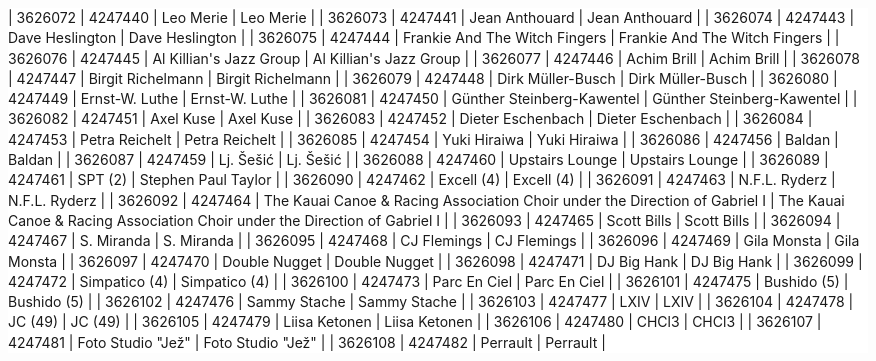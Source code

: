 | 3626072 | 4247440 | Leo Merie | Leo Merie |
| 3626073 | 4247441 | Jean Anthouard | Jean Anthouard |
| 3626074 | 4247443 | Dave Heslington | Dave Heslington |
| 3626075 | 4247444 | Frankie And The Witch Fingers | Frankie And The Witch Fingers |
| 3626076 | 4247445 | Al Killian's Jazz Group | Al Killian's Jazz Group |
| 3626077 | 4247446 | Achim Brill | Achim Brill |
| 3626078 | 4247447 | Birgit Richelmann | Birgit Richelmann |
| 3626079 | 4247448 | Dirk Müller-Busch | Dirk Müller-Busch |
| 3626080 | 4247449 | Ernst-W. Luthe | Ernst-W. Luthe |
| 3626081 | 4247450 | Günther Steinberg-Kawentel | Günther Steinberg-Kawentel |
| 3626082 | 4247451 | Axel Kuse | Axel Kuse |
| 3626083 | 4247452 | Dieter Eschenbach | Dieter Eschenbach |
| 3626084 | 4247453 | Petra Reichelt | Petra Reichelt |
| 3626085 | 4247454 | Yuki Hiraiwa | Yuki Hiraiwa |
| 3626086 | 4247456 | Baldan | Baldan |
| 3626087 | 4247459 | Lj. Šešić | Lj. Šešić |
| 3626088 | 4247460 | Upstairs Lounge | Upstairs Lounge |
| 3626089 | 4247461 | SPT (2) | Stephen Paul Taylor |
| 3626090 | 4247462 | Excell (4) | Excell (4) |
| 3626091 | 4247463 | N.F.L. Ryderz | N.F.L. Ryderz |
| 3626092 | 4247464 | The Kauai Canoe & Racing Association Choir under the Direction of Gabriel I | The Kauai Canoe & Racing Association Choir under the Direction of Gabriel I |
| 3626093 | 4247465 | Scott Bills | Scott Bills |
| 3626094 | 4247467 | S. Miranda | S. Miranda |
| 3626095 | 4247468 | CJ Flemings | CJ Flemings |
| 3626096 | 4247469 | Gila Monsta | Gila Monsta |
| 3626097 | 4247470 | Double Nugget | Double Nugget |
| 3626098 | 4247471 | DJ Big Hank | DJ Big Hank |
| 3626099 | 4247472 | Simpatico (4) | Simpatico (4) |
| 3626100 | 4247473 | Parc En Ciel | Parc En Ciel |
| 3626101 | 4247475 | Bushido (5) | Bushido (5) |
| 3626102 | 4247476 | Sammy Stache | Sammy Stache |
| 3626103 | 4247477 | LXIV | LXIV |
| 3626104 | 4247478 | JC (49) | JC (49) |
| 3626105 | 4247479 | Liisa Ketonen | Liisa Ketonen |
| 3626106 | 4247480 | CHCl3 | CHCl3 |
| 3626107 | 4247481 | Foto Studio "Jež" | Foto Studio "Jež" |
| 3626108 | 4247482 | Perrault | Perrault |
